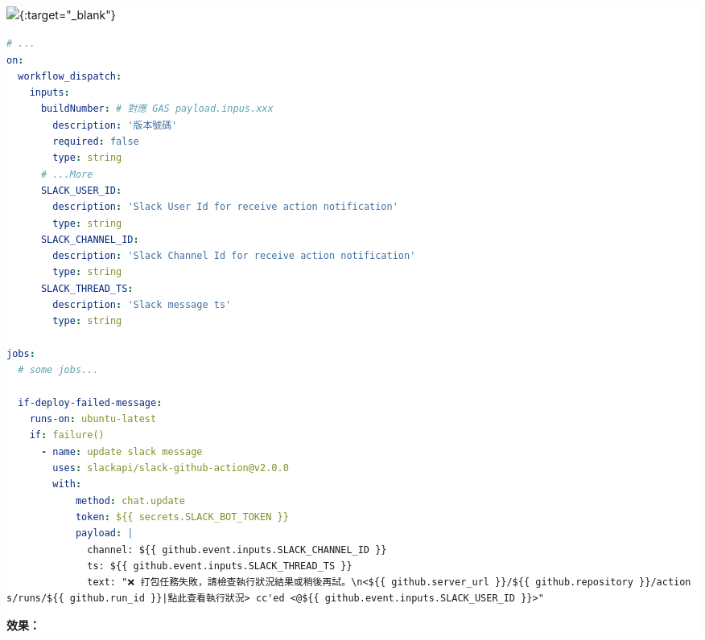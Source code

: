 
[![](https://opengraph.githubassets.com/376c992b8ee6787b9708e0b82116279ec012d41f84cafbd0975214d865cf45e9/slackapi/slack-github-action)](https://github.com/slackapi/slack-github-action){:target="_blank"}

```yaml
# ...
on:
  workflow_dispatch:
    inputs:
      buildNumber: # 對應 GAS payload.inpus.xxx
        description: '版本號碼'
        required: false
        type: string
      # ...More
      SLACK_USER_ID:
        description: 'Slack User Id for receive action notification'
        type: string
      SLACK_CHANNEL_ID:
        description: 'Slack Channel Id for receive action notification'
        type: string
      SLACK_THREAD_TS:
        description: 'Slack message ts'
        type: string
      
jobs:
  # some jobs...

  if-deploy-failed-message:
    runs-on: ubuntu-latest
    if: failure()
      - name: update slack message
        uses: slackapi/slack-github-action@v2.0.0
        with:
            method: chat.update
            token: ${{ secrets.SLACK_BOT_TOKEN }}
            payload: |
              channel: ${{ github.event.inputs.SLACK_CHANNEL_ID }}
              ts: ${{ github.event.inputs.SLACK_THREAD_TS }}
              text: "❌ 打包任務失敗，請檢查執行狀況結果或稍後再試。\n<${{ github.server_url }}/${{ github.repository }}/actions/runs/${{ github.run_id }}|點此查看執行狀況> cc'ed <@${{ github.event.inputs.SLACK_USER_ID }}>"
```

**效果：**


